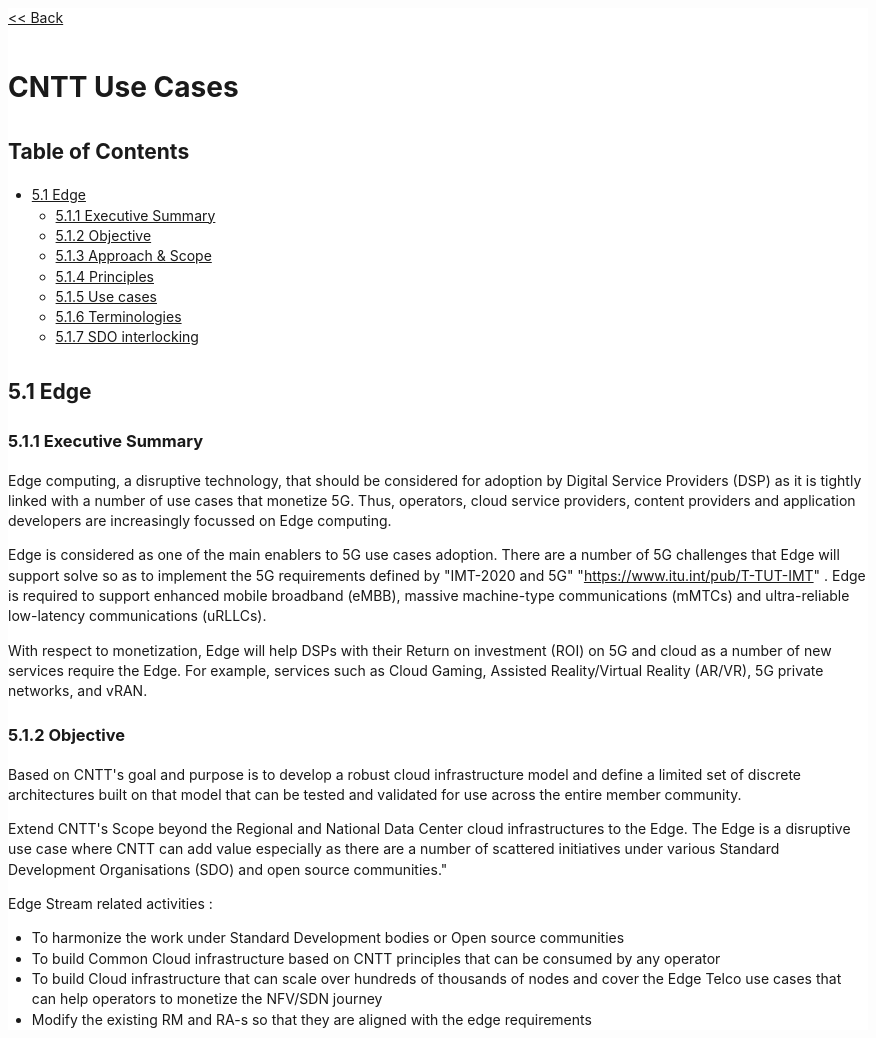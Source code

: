 [<< Back](https://cntt-n.github.io/CNTT/)
# CNTT Use Cases

## Table of Contents
 * [5.1 Edge](#5.1)
   * [5.1.1 Executive Summary](#5.1.1)
   * [5.1.2 Objective](#5.1.2)
   * [5.1.3 Approach & Scope](#5.1.3)
   * [5.1.4 Principles](#5.1.4)
   * [5.1.5 Use cases](#5.1.5)
   * [5.1.6 Terminologies](#5.1.6)
   * [5.1.7 SDO interlocking](#5.1.7)
   

<a name="5.1"></a>
## 5.1 Edge

<a name="5.1.1"></a>
### 5.1.1 Executive Summary

Edge computing, a disruptive technology, that should be considered for adoption by Digital Service Providers (DSP) as it is tightly linked with a number of use cases that monetize 5G. Thus, operators, cloud service providers, content providers and application developers are increasingly focussed on Edge computing.

Edge is considered as one of the main enablers to 5G use cases adoption. There are a number of 5G challenges that Edge will support solve so as to implement the 5G requirements defined by "IMT-2020 and 5G" "https://www.itu.int/pub/T-TUT-IMT" . Edge is required to support enhanced mobile broadband (eMBB), massive machine-type communications (mMTCs) and ultra-reliable low-latency communications (uRLLCs).

With respect to monetization, Edge will help DSPs with their Return on investment (ROI) on 5G and cloud as a number of new services require the Edge. For example, services such as Cloud Gaming, Assisted Reality/Virtual Reality (AR/VR), 5G private networks, and vRAN.

<a name="5.1.2"></a>
### 5.1.2 Objective

Based on CNTT's goal and purpose is to develop a robust cloud infrastructure model and define a limited set of discrete architectures built on that model that can be tested and validated for use across the entire member community.

Extend CNTT's Scope beyond the Regional and National Data Center cloud infrastructures to the Edge. The Edge is a disruptive use case where CNTT can add value especially as there are a number of scattered initiatives under various Standard Development Organisations (SDO) and open source communities."

Edge Stream related activities :

- To harmonize the work under Standard Development bodies or Open source communities
- To build Common Cloud infrastructure based on CNTT principles that can be consumed by any operator
- To build Cloud infrastructure that can scale over hundreds of thousands of nodes and cover the Edge Telco use cases that can help operators to monetize the NFV/SDN journey
- Modify the existing RM and RA-s so that they are aligned with the edge requirements
